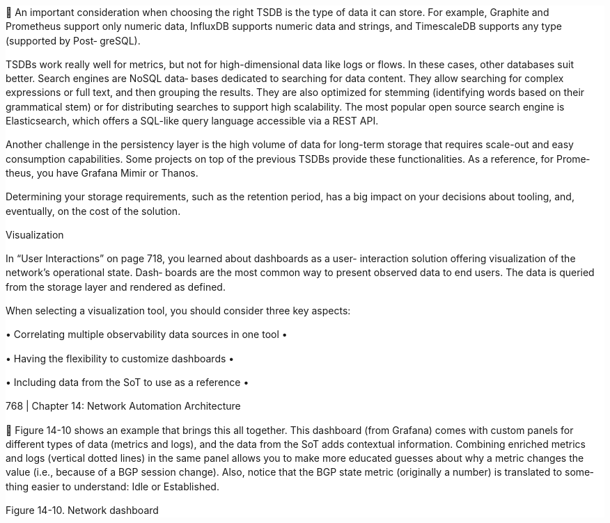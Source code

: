 
An important consideration when choosing the right TSDB is the
type of data it can store. For example, Graphite and Prometheus
support only numeric data, InfluxDB supports numeric data and
strings, and TimescaleDB supports any type (supported by Post‐
greSQL).

TSDBs work really well for metrics, but not for high-dimensional data like logs
or flows. In these cases, other databases suit better. Search engines are NoSQL data‐
bases dedicated to searching for data content. They allow searching for complex
expressions or full text, and then grouping the results. They are also optimized for
stemming (identifying words based on their grammatical stem) or for distributing
searches to support high scalability. The most popular open source search engine is
Elasticsearch, which offers a SQL-like query language accessible via a REST API.

Another challenge in the persistency layer is the high volume of data for long-term
storage that requires scale-out and easy consumption capabilities. Some projects on
top of the previous TSDBs provide these functionalities. As a reference, for Prome‐
theus, you have Grafana Mimir or Thanos.

Determining your storage requirements, such as the retention
period, has a big impact on your decisions about tooling, and,
eventually, on the cost of the solution.

Visualization

In “User Interactions” on page 718, you learned about dashboards as a user-
interaction solution offering visualization of the network’s operational state. Dash‐
boards are the most common way to present observed data to end users. The data is
queried from the storage layer and rendered as defined.

When selecting a visualization tool, you should consider three key aspects:

• Correlating multiple observability data sources in one tool
•

• Having the flexibility to customize dashboards
•

• Including data from the SoT to use as a reference
•

768
|
Chapter 14: Network Automation Architecture


Figure 14-10 shows an example that brings this all together. This dashboard (from
Grafana) comes with custom panels for different types of data (metrics and logs),
and the data from the SoT adds contextual information. Combining enriched metrics
and logs (vertical dotted lines) in the same panel allows you to make more educated
guesses about why a metric changes the value (i.e., because of a BGP session change).
Also, notice that the BGP state metric (originally a number) is translated to some‐
thing easier to understand: Idle or Established.

Figure 14-10. Network dashboard
